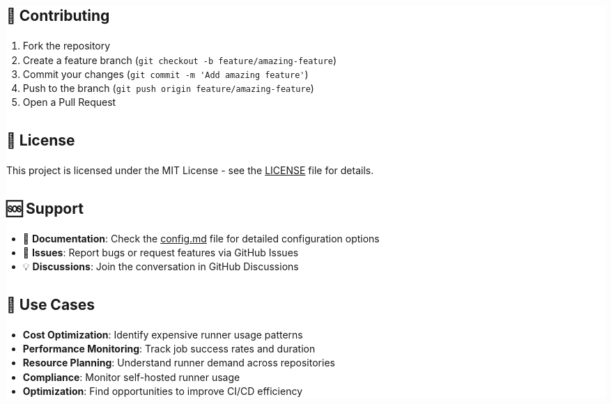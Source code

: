 ## 🤝 Contributing

1. Fork the repository
2. Create a feature branch (`git checkout -b feature/amazing-feature`)
3. Commit your changes (`git commit -m 'Add amazing feature'`)
4. Push to the branch (`git push origin feature/amazing-feature`)
5. Open a Pull Request

## 📄 License

This project is licensed under the MIT License - see the [LICENSE](LICENSE) file for details.

## 🆘 Support

- 📖 **Documentation**: Check the [config.md](config.md) file for detailed configuration options
- 🐛 **Issues**: Report bugs or request features via GitHub Issues
- 💡 **Discussions**: Join the conversation in GitHub Discussions

## 🎯 Use Cases

- **Cost Optimization**: Identify expensive runner usage patterns
- **Performance Monitoring**: Track job success rates and duration
- **Resource Planning**: Understand runner demand across repositories
- **Compliance**: Monitor self-hosted runner usage
- **Optimization**: Find opportunities to improve CI/CD efficiency
